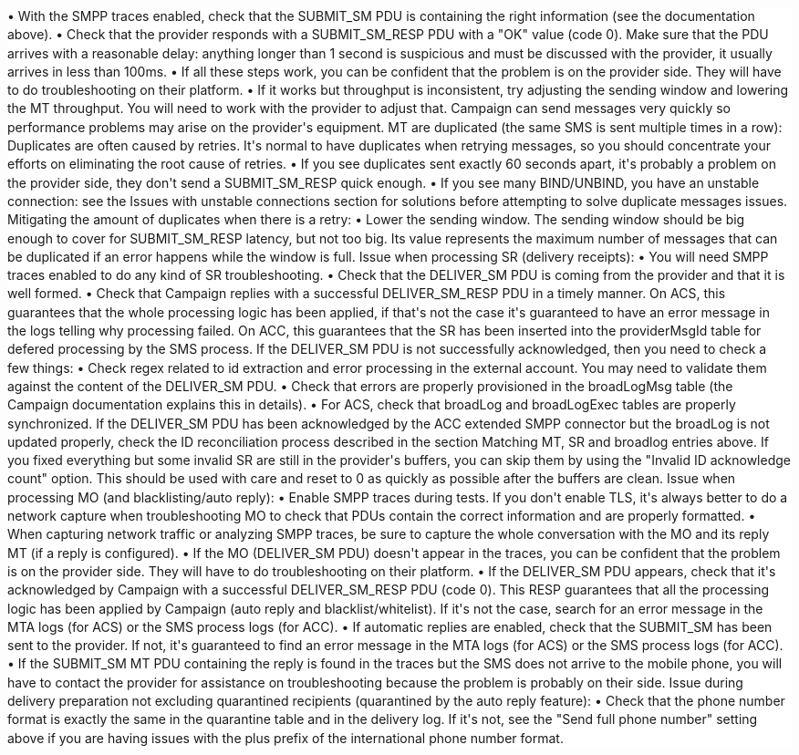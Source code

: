 •	With the SMPP traces enabled, check that the SUBMIT_SM PDU is containing the right information (see the documentation above).
•	Check that the provider responds with a SUBMIT_SM_RESP PDU with a "OK" value (code 0). Make sure that the PDU arrives with a reasonable delay: anything longer than 1 second is suspicious and must be discussed with the provider, it usually arrives in less than 100ms.
•	If all these steps work, you can be confident that the problem is on the provider side. They will have to do troubleshooting on their platform.
•	If it works but throughput is inconsistent, try adjusting the sending window and lowering the MT throughput. You will need to work with the provider to adjust that. Campaign can send messages very quickly so performance problems may arise on the provider's equipment.
MT are duplicated (the same SMS is sent multiple times in a row):
Duplicates are often caused by retries. It's normal to have duplicates when retrying messages, so you should concentrate your efforts on eliminating the root cause of retries.
•	If you see duplicates sent exactly 60 seconds apart, it's probably a problem on the provider side, they don't send a SUBMIT_SM_RESP quick enough.
•	If you see many BIND/UNBIND, you have an unstable connection: see the Issues with unstable connections section for solutions before attempting to solve duplicate messages issues.
Mitigating the amount of duplicates when there is a retry:
•	Lower the sending window. The sending window should be big enough to cover for SUBMIT_SM_RESP latency, but not too big. Its value represents the maximum number of messages that can be duplicated if an error happens while the window is full.
Issue when processing SR (delivery receipts):
•	You will need SMPP traces enabled to do any kind of SR troubleshooting.
•	Check that the DELIVER_SM PDU is coming from the provider and that it is well formed.
•	Check that Campaign replies with a successful DELIVER_SM_RESP PDU in a timely manner. On ACS, this guarantees that the whole processing logic has been applied, if that's not the case it's guaranteed to have an error message in the logs telling why processing failed. On ACC, this guarantees that the SR has been inserted into the providerMsgId table for defered processing by the SMS process.
If the DELIVER_SM PDU is not successfully acknowledged, then you need to check a few things:
•	Check regex related to id extraction and error processing in the external account. You may need to validate them against the content of the DELIVER_SM PDU.
•	Check that errors are properly provisioned in the broadLogMsg table (the Campaign documentation explains this in details).
•	For ACS, check that broadLog and broadLogExec tables are properly synchronized.
If the DELIVER_SM PDU has been acknowledged by the ACC extended SMPP connector but the broadLog is not updated properly, check the ID reconciliation process described in the section Matching MT, SR and broadlog entries above.
If you fixed everything but some invalid SR are still in the provider's buffers, you can skip them by using the "Invalid ID acknowledge count" option. This should be used with care and reset to 0 as quickly as possible after the buffers are clean.
Issue when processing MO (and blacklisting/auto reply):
•	Enable SMPP traces during tests. If you don't enable TLS, it's always better to do a network capture when troubleshooting MO to check that PDUs contain the correct information and are properly formatted.
•	When capturing network traffic or analyzing SMPP traces, be sure to capture the whole conversation with the MO and its reply MT (if a reply is configured).
•	If the MO (DELIVER_SM PDU) doesn't appear in the traces, you can be confident that the problem is on the provider side. They will have to do troubleshooting on their platform.
•	If the DELIVER_SM PDU appears, check that it's acknowledged by Campaign with a successful DELIVER_SM_RESP PDU (code 0). This RESP guarantees that all the processing logic has been applied by Campaign (auto reply and blacklist/whitelist). If it's not the case, search for an error message in the MTA logs (for ACS) or the SMS process logs (for ACC).
•	If automatic replies are enabled, check that the SUBMIT_SM has been sent to the provider. If not, it's guaranteed to find an error message in the MTA logs (for ACS) or the SMS process logs (for ACC).
•	If the SUBMIT_SM MT PDU containing the reply is found in the traces but the SMS does not arrive to the mobile phone, you will have to contact the provider for assistance on troubleshooting because the problem is probably on their side.
Issue during delivery preparation not excluding quarantined recipients (quarantined by the auto reply feature):
•	Check that the phone number format is exactly the same in the quarantine table and in the delivery log. If it's not, see the "Send full phone number" setting above if you are having issues with the plus prefix of the international phone number format.